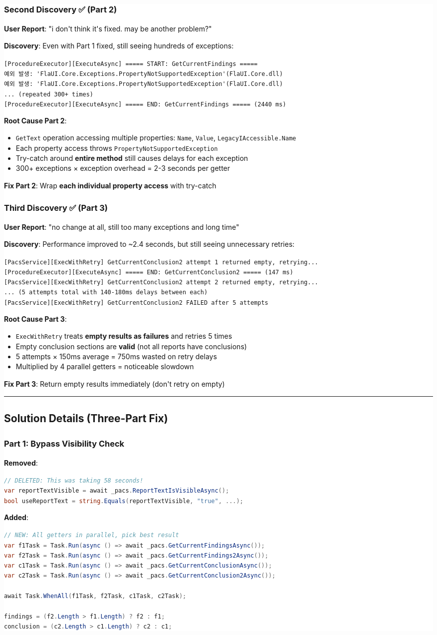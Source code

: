 ### Second Discovery ✅ (Part 2)
**User Report**: "i don't think it's fixed. may be another problem?"

**Discovery**: Even with Part 1 fixed, still seeing hundreds of exceptions:
```
[ProcedureExecutor][ExecuteAsync] ===== START: GetCurrentFindings =====
예외 발생: 'FlaUI.Core.Exceptions.PropertyNotSupportedException'(FlaUI.Core.dll)
예외 발생: 'FlaUI.Core.Exceptions.PropertyNotSupportedException'(FlaUI.Core.dll)
... (repeated 300+ times)
[ProcedureExecutor][ExecuteAsync] ===== END: GetCurrentFindings ===== (2440 ms)
```

**Root Cause Part 2**:
- `GetText` operation accessing multiple properties: `Name`, `Value`, `LegacyIAccessible.Name`
- Each property access throws `PropertyNotSupportedException`
- Try-catch around **entire method** still causes delays for each exception
- 300+ exceptions × exception overhead = 2-3 seconds per getter

**Fix Part 2**: Wrap **each individual property access** with try-catch

### Third Discovery ✅ (Part 3)
**User Report**: "no change at all, still too many exceptions and long time"

**Discovery**: Performance improved to ~2.4 seconds, but still seeing unnecessary retries:
```
[PacsService][ExecWithRetry] GetCurrentConclusion2 attempt 1 returned empty, retrying...
[ProcedureExecutor][ExecuteAsync] ===== END: GetCurrentConclusion2 ===== (147 ms)
[PacsService][ExecWithRetry] GetCurrentConclusion2 attempt 2 returned empty, retrying...
... (5 attempts total with 140-180ms delays between each)
[PacsService][ExecWithRetry] GetCurrentConclusion2 FAILED after 5 attempts
```

**Root Cause Part 3**:
- `ExecWithRetry` treats **empty results as failures** and retries 5 times
- Empty conclusion sections are **valid** (not all reports have conclusions)
- 5 attempts × 150ms average = 750ms wasted on retry delays
- Multiplied by 4 parallel getters = noticeable slowdown

**Fix Part 3**: Return empty results immediately (don't retry on empty)

---

## Solution Details (Three-Part Fix)

### Part 1: Bypass Visibility Check

**Removed**:
```csharp
// DELETED: This was taking 58 seconds!
var reportTextVisible = await _pacs.ReportTextIsVisibleAsync();
bool useReportText = string.Equals(reportTextVisible, "true", ...);
```

**Added**:
```csharp
// NEW: All getters in parallel, pick best result
var f1Task = Task.Run(async () => await _pacs.GetCurrentFindingsAsync());
var f2Task = Task.Run(async () => await _pacs.GetCurrentFindings2Async());
var c1Task = Task.Run(async () => await _pacs.GetCurrentConclusionAsync());
var c2Task = Task.Run(async () => await _pacs.GetCurrentConclusion2Async());

await Task.WhenAll(f1Task, f2Task, c1Task, c2Task);

findings = (f2.Length > f1.Length) ? f2 : f1;
conclusion = (c2.Length > c1.Length) ? c2 : c1;
```
